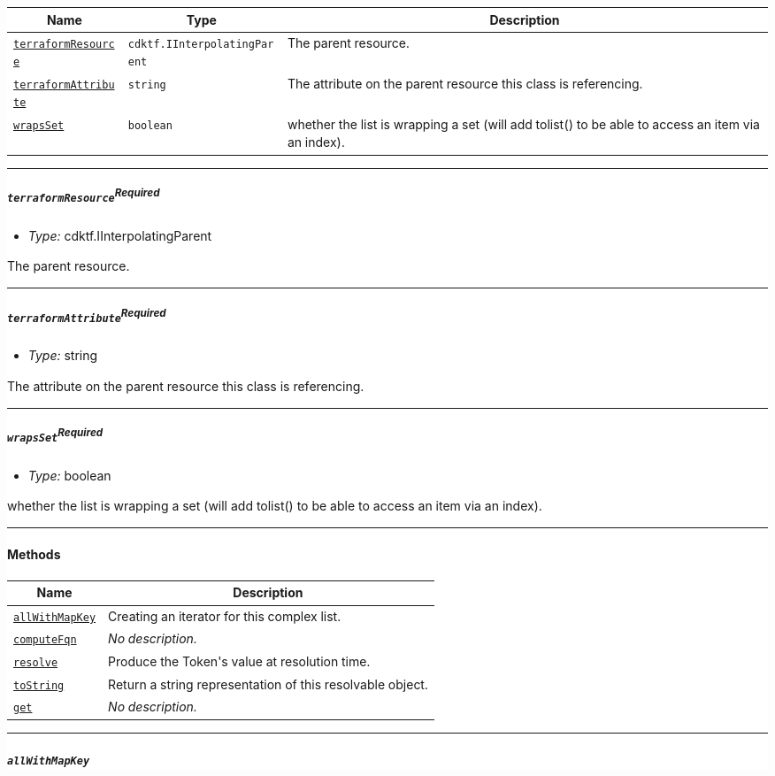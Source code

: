 | **Name** | **Type** | **Description** |
| --- | --- | --- |
| <code><a href="#@cdktf/aws-cdk.wafRule.WafRulePredicatesList.Initializer.parameter.terraformResource">terraformResource</a></code> | <code>cdktf.IInterpolatingParent</code> | The parent resource. |
| <code><a href="#@cdktf/aws-cdk.wafRule.WafRulePredicatesList.Initializer.parameter.terraformAttribute">terraformAttribute</a></code> | <code>string</code> | The attribute on the parent resource this class is referencing. |
| <code><a href="#@cdktf/aws-cdk.wafRule.WafRulePredicatesList.Initializer.parameter.wrapsSet">wrapsSet</a></code> | <code>boolean</code> | whether the list is wrapping a set (will add tolist() to be able to access an item via an index). |

---

##### `terraformResource`<sup>Required</sup> <a name="terraformResource" id="@cdktf/aws-cdk.wafRule.WafRulePredicatesList.Initializer.parameter.terraformResource"></a>

- *Type:* cdktf.IInterpolatingParent

The parent resource.

---

##### `terraformAttribute`<sup>Required</sup> <a name="terraformAttribute" id="@cdktf/aws-cdk.wafRule.WafRulePredicatesList.Initializer.parameter.terraformAttribute"></a>

- *Type:* string

The attribute on the parent resource this class is referencing.

---

##### `wrapsSet`<sup>Required</sup> <a name="wrapsSet" id="@cdktf/aws-cdk.wafRule.WafRulePredicatesList.Initializer.parameter.wrapsSet"></a>

- *Type:* boolean

whether the list is wrapping a set (will add tolist() to be able to access an item via an index).

---

#### Methods <a name="Methods" id="Methods"></a>

| **Name** | **Description** |
| --- | --- |
| <code><a href="#@cdktf/aws-cdk.wafRule.WafRulePredicatesList.allWithMapKey">allWithMapKey</a></code> | Creating an iterator for this complex list. |
| <code><a href="#@cdktf/aws-cdk.wafRule.WafRulePredicatesList.computeFqn">computeFqn</a></code> | *No description.* |
| <code><a href="#@cdktf/aws-cdk.wafRule.WafRulePredicatesList.resolve">resolve</a></code> | Produce the Token's value at resolution time. |
| <code><a href="#@cdktf/aws-cdk.wafRule.WafRulePredicatesList.toString">toString</a></code> | Return a string representation of this resolvable object. |
| <code><a href="#@cdktf/aws-cdk.wafRule.WafRulePredicatesList.get">get</a></code> | *No description.* |

---

##### `allWithMapKey` <a name="allWithMapKey" id="@cdktf/aws-cdk.wafRule.WafRulePredicatesList.allWithMapKey"></a>
